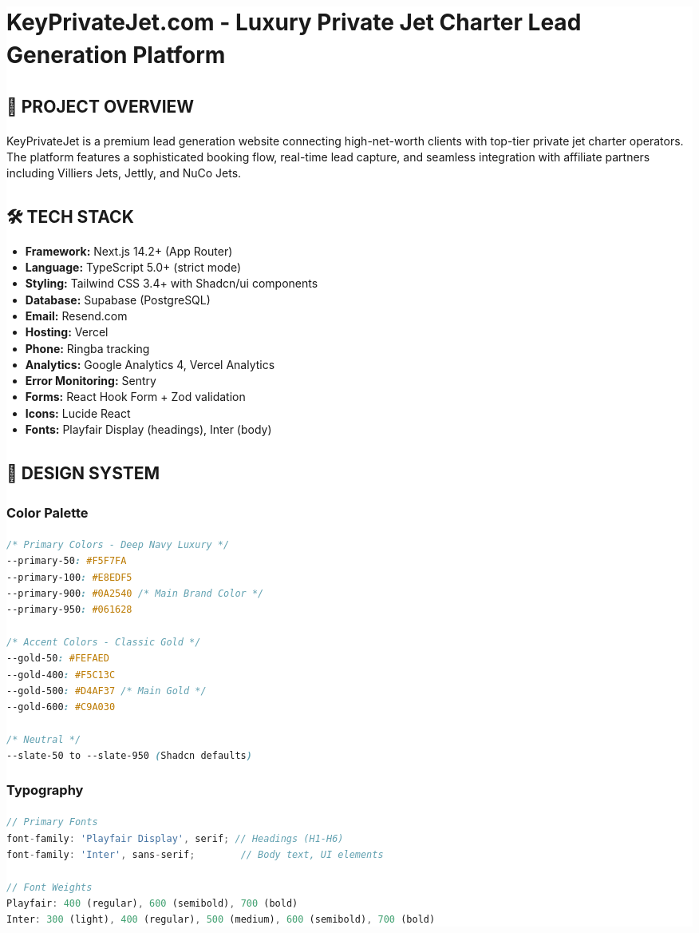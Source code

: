 # KeyPrivateJet.com - Luxury Private Jet Charter Lead Generation Platform

## 🎯 PROJECT OVERVIEW

KeyPrivateJet is a premium lead generation website connecting high-net-worth clients with top-tier private jet charter operators. The platform features a sophisticated booking flow, real-time lead capture, and seamless integration with affiliate partners including Villiers Jets, Jettly, and NuCo Jets.

## 🛠️ TECH STACK

- **Framework:** Next.js 14.2+ (App Router)
- **Language:** TypeScript 5.0+ (strict mode)
- **Styling:** Tailwind CSS 3.4+ with Shadcn/ui components
- **Database:** Supabase (PostgreSQL)
- **Email:** Resend.com
- **Hosting:** Vercel
- **Phone:** Ringba tracking
- **Analytics:** Google Analytics 4, Vercel Analytics
- **Error Monitoring:** Sentry
- **Forms:** React Hook Form + Zod validation
- **Icons:** Lucide React
- **Fonts:** Playfair Display (headings), Inter (body)

## 🎨 DESIGN SYSTEM

### Color Palette
```css
/* Primary Colors - Deep Navy Luxury */
--primary-50: #F5F7FA
--primary-100: #E8EDF5
--primary-900: #0A2540 /* Main Brand Color */
--primary-950: #061628

/* Accent Colors - Classic Gold */
--gold-50: #FEFAED
--gold-400: #F5C13C
--gold-500: #D4AF37 /* Main Gold */
--gold-600: #C9A030

/* Neutral */
--slate-50 to --slate-950 (Shadcn defaults)
```

### Typography
```typescript
// Primary Fonts
font-family: 'Playfair Display', serif; // Headings (H1-H6)
font-family: 'Inter', sans-serif;        // Body text, UI elements

// Font Weights
Playfair: 400 (regular), 600 (semibold), 700 (bold)
Inter: 300 (light), 400 (regular), 500 (medium), 600 (semibold), 700 (bold)
```
